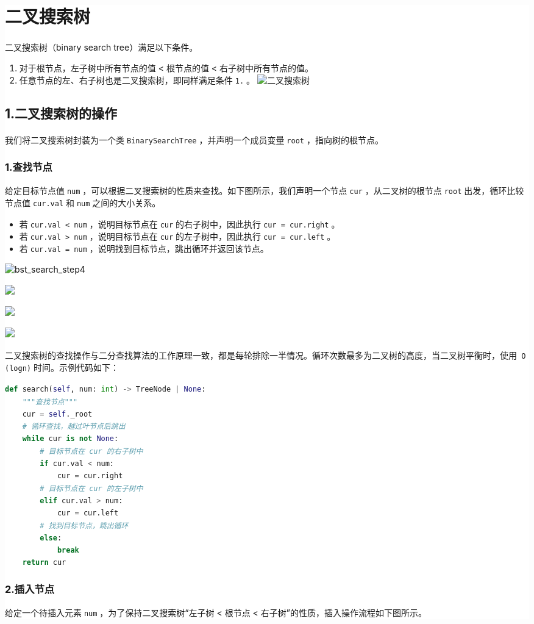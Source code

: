# 二叉搜索树

二叉搜索树（binary search tree）满足以下条件。

1. 对于根节点，左子树中所有节点的值 < 根节点的值 < 右子树中所有节点的值。
2. 任意节点的左、右子树也是二叉搜索树，即同样满足条件 `1.` 。
![二叉搜索树](https://www.hello-algo.com/chapter_tree/binary_search_tree.assets/binary_search_tree.png)
## 1.二叉搜索树的操作

我们将二叉搜索树封装为一个类 `BinarySearchTree` ，并声明一个成员变量 `root` ，指向树的根节点。

### 1.查找节点
给定目标节点值 `num` ，可以根据二叉搜索树的性质来查找。如下图所示，我们声明一个节点 `cur` ，从二叉树的根节点 `root` 出发，循环比较节点值 `cur.val` 和 `num` 之间的大小关系。

- 若 `cur.val < num` ，说明目标节点在 `cur` 的右子树中，因此执行 `cur = cur.right` 。
- 若 `cur.val > num` ，说明目标节点在 `cur` 的左子树中，因此执行 `cur = cur.left` 。
- 若 `cur.val = num` ，说明找到目标节点，跳出循环并返回该节点。

![bst_search_step4](https://www.hello-algo.com/chapter_tree/binary_search_tree.assets/bst_search_step1.png)

![](https://www.hello-algo.com/chapter_tree/binary_search_tree.assets/bst_search_step2.png)

![](https://www.hello-algo.com/chapter_tree/binary_search_tree.assets/bst_search_step3.png)

![](https://www.hello-algo.com/chapter_tree/binary_search_tree.assets/bst_search_step4.png)


二叉搜索树的查找操作与二分查找算法的工作原理一致，都是每轮排除一半情况。循环次数最多为二叉树的高度，当二叉树平衡时，使用` O(log⁡n)` 时间。示例代码如下：
```python
def search(self, num: int) -> TreeNode | None:
    """查找节点"""
    cur = self._root
    # 循环查找，越过叶节点后跳出
    while cur is not None:
        # 目标节点在 cur 的右子树中
        if cur.val < num:
            cur = cur.right
        # 目标节点在 cur 的左子树中
        elif cur.val > num:
            cur = cur.left
        # 找到目标节点，跳出循环
        else:
            break
    return cur
```

### 2.插入节点

给定一个待插入元素 `num` ，为了保持二叉搜索树“左子树 < 根节点 < 右子树”的性质，插入操作流程如下图所示。
